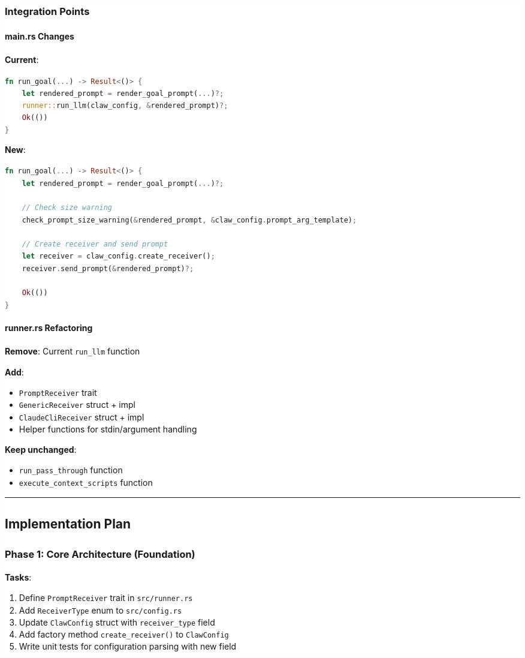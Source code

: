 ### Integration Points

#### main.rs Changes
**Current**:
```rust
fn run_goal(...) -> Result<()> {
    let rendered_prompt = render_goal_prompt(...)?;
    runner::run_llm(claw_config, &rendered_prompt)?;
    Ok(())
}
```

**New**:
```rust
fn run_goal(...) -> Result<()> {
    let rendered_prompt = render_goal_prompt(...)?;

    // Check size warning
    check_prompt_size_warning(&rendered_prompt, &claw_config.prompt_arg_template);

    // Create receiver and send prompt
    let receiver = claw_config.create_receiver();
    receiver.send_prompt(&rendered_prompt)?;

    Ok(())
}
```

#### runner.rs Refactoring
**Remove**: Current `run_llm` function

**Add**:
- `PromptReceiver` trait
- `GenericReceiver` struct + impl
- `ClaudeCliReceiver` struct + impl
- Helper functions for stdin/argument handling

**Keep unchanged**:
- `run_pass_through` function
- `execute_context_scripts` function

---

## Implementation Plan

### Phase 1: Core Architecture (Foundation)
**Tasks**:
1. Define `PromptReceiver` trait in `src/runner.rs`
2. Add `ReceiverType` enum to `src/config.rs`
3. Update `ClawConfig` struct with `receiver_type` field
4. Add factory method `create_receiver()` to `ClawConfig`
5. Write unit tests for configuration parsing with new field
